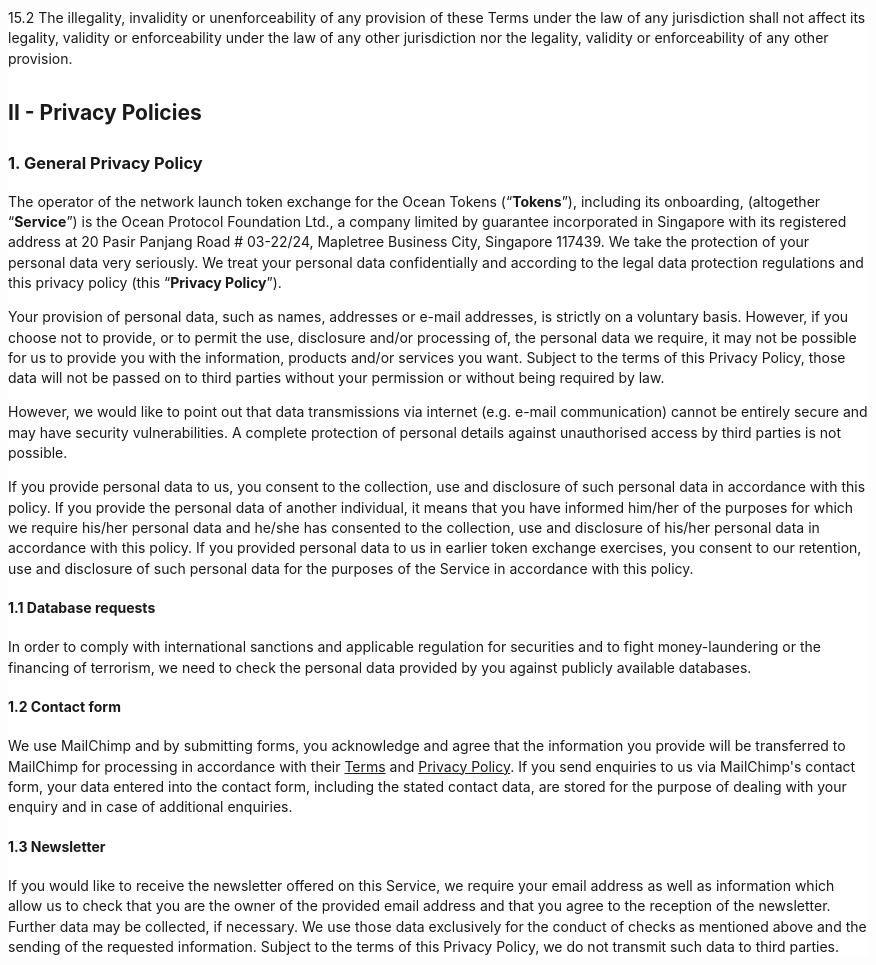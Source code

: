 15.2 The illegality, invalidity or unenforceability of any provision of these Terms under the law of any jurisdiction shall not affect its legality, validity or enforceability under the law of any other jurisdiction nor the legality, validity or enforceability of any other provision.


## II - Privacy Policies

### 1. General Privacy Policy

The operator of the network launch token exchange for the Ocean Tokens (“**Tokens**”), including its onboarding, (altogether “**Service**”) is the Ocean Protocol Foundation Ltd., a company limited by guarantee incorporated in Singapore with its registered address at 20 Pasir Panjang Road # 03-22/24, Mapletree Business City, Singapore 117439\. We take the protection of your personal data very seriously. We treat your personal data confidentially and according to the legal data protection regulations and this privacy policy (this “**Privacy Policy**”).

Your provision of personal data, such as names, addresses or e-mail addresses, is strictly on a voluntary basis. However, if you choose not to provide, or to permit the use, disclosure and/or processing of, the personal data we require, it may not be possible for us to provide you with the information, products and/or services you want. Subject to the terms of this Privacy Policy, those data will not be passed on to third parties without your permission or without being required by law.

However, we would like to point out that data transmissions via internet (e.g. e-mail communication) cannot be entirely secure and may have security vulnerabilities. A complete protection of personal details against unauthorised access by third parties is not possible.

If you provide personal data to us, you consent to the collection, use and disclosure of such personal data in accordance with this policy. If you provide the personal data of another individual, it means that you have informed him/her of the purposes for which we require his/her personal data and he/she has consented to the collection, use and disclosure of his/her personal data in accordance with this policy. If you provided personal data to us in earlier token exchange exercises, you consent to our retention, use and disclosure of such personal data for the purposes of the Service in accordance with this policy.

#### 1.1 Database requests

In order to comply with international sanctions and applicable regulation for securities and to fight money-laundering or the financing of terrorism, we need to check the personal data provided by you against publicly available databases.

#### 1.2 Contact form

We use MailChimp and by submitting forms, you acknowledge and agree that the information you provide will be transferred to MailChimp for processing in accordance with their [Terms](https://mailchimp.com/legal/terms/) and [Privacy Policy](https://mailchimp.com/legal/privacy/). If you send enquiries to us via MailChimp's contact form, your data entered into the contact form, including the stated contact data, are stored for the purpose of dealing with your enquiry and in case of additional enquiries.

#### 1.3 Newsletter

If you would like to receive the newsletter offered on this Service, we require your email address as well as information which allow us to check that you are the owner of the provided email address and that you agree to the reception of the newsletter. Further data may be collected, if necessary. We use those data exclusively for the conduct of checks as mentioned above and the sending of the requested information. Subject to the terms of this Privacy Policy, we do not transmit such data to third parties.
